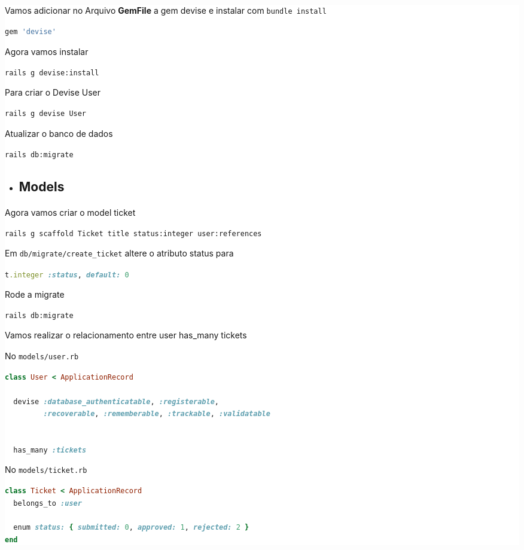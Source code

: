  Vamos adicionar no Arquivo **GemFile** a gem devise e instalar com `bundle install`

```ruby
gem 'devise'
```

Agora vamos instalar
```
rails g devise:install
```

Para criar o Devise User
```
rails g devise User
```

Atualizar o banco de dados

```
rails db:migrate
```

 - ## Models

Agora vamos criar o model ticket

```
rails g scaffold Ticket title status:integer user:references
```

Em `db/migrate/create_ticket` altere o atributo status para

```ruby
t.integer :status, default: 0
```

Rode a migrate
```
rails db:migrate
```

Vamos realizar o relacionamento entre user has_many tickets

No `models/user.rb`

```ruby
class User < ApplicationRecord 
 
  devise :database_authenticatable, :registerable,
         :recoverable, :rememberable, :trackable, :validatable

  
  has_many :tickets
```

No `models/ticket.rb`

```ruby
class Ticket < ApplicationRecord
  belongs_to :user
  
  enum status: { submitted: 0, approved: 1, rejected: 2 }
end
```
